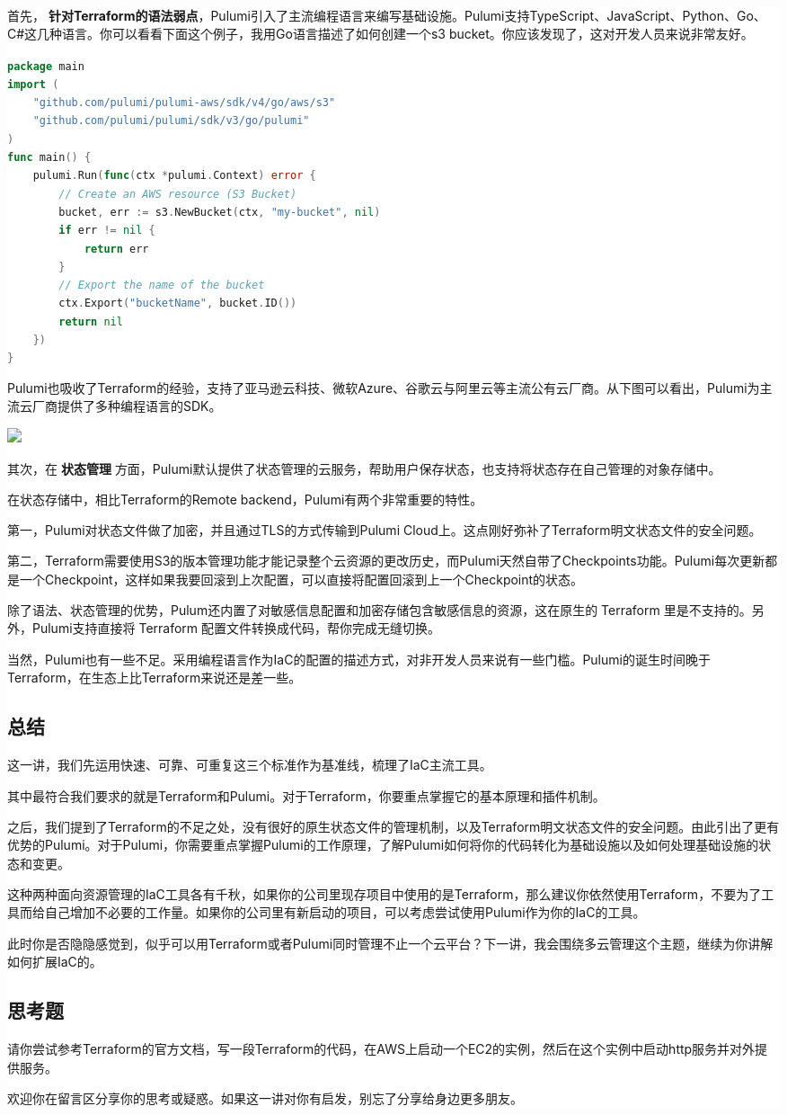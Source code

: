 首先， **针对Terraform的语法弱点**，Pulumi引入了主流编程语言来编写基础设施。Pulumi支持TypeScript、JavaScript、Python、Go、C#这几种语言。你可以看看下面这个例子，我用Go语言描述了如何创建一个s3 bucket。你应该发现了，这对开发人员来说非常友好。

```go
package main
import (
    "github.com/pulumi/pulumi-aws/sdk/v4/go/aws/s3"
    "github.com/pulumi/pulumi/sdk/v3/go/pulumi"
)
func main() {
    pulumi.Run(func(ctx *pulumi.Context) error {
        // Create an AWS resource (S3 Bucket)
        bucket, err := s3.NewBucket(ctx, "my-bucket", nil)
        if err != nil {
            return err
        }
        // Export the name of the bucket
        ctx.Export("bucketName", bucket.ID())
        return nil
    })
}

```

Pulumi也吸收了Terraform的经验，支持了亚马逊云科技、微软Azure、谷歌云与阿里云等主流公有云厂商。从下图可以看出，Pulumi为主流云厂商提供了多种编程语言的SDK。

![](https://static001.geekbang.org/resource/image/7a/0d/7a9d3311707c6860e9cc89e225689f0d.jpg?wh=1099x1053)

其次，在 **状态管理** 方面，Pulumi默认提供了状态管理的云服务，帮助用户保存状态，也支持将状态存在自己管理的对象存储中。

在状态存储中，相比Terraform的Remote backend，Pulumi有两个非常重要的特性。

第一，Pulumi对状态文件做了加密，并且通过TLS的方式传输到Pulumi Cloud上。这点刚好弥补了Terraform明文状态文件的安全问题。

第二，Terraform需要使用S3的版本管理功能才能记录整个云资源的更改历史，而Pulumi天然自带了Checkpoints功能。Pulumi每次更新都是一个Checkpoint，这样如果我要回滚到上次配置，可以直接将配置回滚到上一个Checkpoint的状态。

除了语法、状态管理的优势，Pulum还内置了对敏感信息配置和加密存储包含敏感信息的资源，这在原生的 Terraform 里是不支持的。另外，Pulumi支持直接将 Terraform 配置文件转换成代码，帮你完成无缝切换。

当然，Pulumi也有一些不足。采用编程语言作为IaC的配置的描述方式，对非开发人员来说有一些门槛。Pulumi的诞生时间晚于Terraform，在生态上比Terraform来说还是差一些。

## 总结

这一讲，我们先运用快速、可靠、可重复这三个标准作为基准线，梳理了IaC主流工具。

其中最符合我们要求的就是Terraform和Pulumi。对于Terraform，你要重点掌握它的基本原理和插件机制。

之后，我们提到了Terraform的不足之处，没有很好的原生状态文件的管理机制，以及Terraform明文状态文件的安全问题。由此引出了更有优势的Pulumi。对于Pulumi，你需要重点掌握Pulumi的工作原理，了解Pulumi如何将你的代码转化为基础设施以及如何处理基础设施的状态和变更。

这种两种面向资源管理的IaC工具各有千秋，如果你的公司里现存项目中使用的是Terraform，那么建议你依然使用Terraform，不要为了工具而给自己增加不必要的工作量。如果你的公司里有新启动的项目，可以考虑尝试使用Pulumi作为你的IaC的工具。

此时你是否隐隐感觉到，似乎可以用Terraform或者Pulumi同时管理不止一个云平台？下一讲，我会围绕多云管理这个主题，继续为你讲解如何扩展IaC的。

## 思考题

请你尝试参考Terraform的官方文档，写一段Terraform的代码，在AWS上启动一个EC2的实例，然后在这个实例中启动http服务并对外提供服务。

欢迎你在留言区分享你的思考或疑惑。如果这一讲对你有启发，别忘了分享给身边更多朋友。
